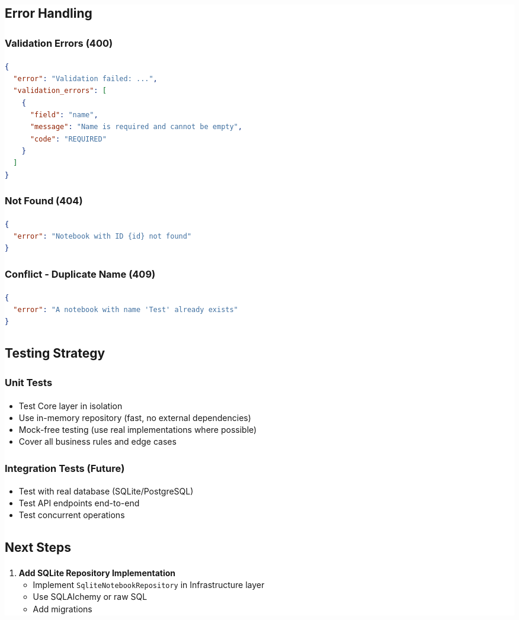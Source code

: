 ## Error Handling

### Validation Errors (400)
```json
{
  "error": "Validation failed: ...",
  "validation_errors": [
    {
      "field": "name",
      "message": "Name is required and cannot be empty",
      "code": "REQUIRED"
    }
  ]
}
```

### Not Found (404)
```json
{
  "error": "Notebook with ID {id} not found"
}
```

### Conflict - Duplicate Name (409)
```json
{
  "error": "A notebook with name 'Test' already exists"
}
```

## Testing Strategy

### Unit Tests
- Test Core layer in isolation
- Use in-memory repository (fast, no external dependencies)
- Mock-free testing (use real implementations where possible)
- Cover all business rules and edge cases

### Integration Tests (Future)
- Test with real database (SQLite/PostgreSQL)
- Test API endpoints end-to-end
- Test concurrent operations

## Next Steps

1. **Add SQLite Repository Implementation**
   - Implement `SqliteNotebookRepository` in Infrastructure layer
   - Use SQLAlchemy or raw SQL
   - Add migrations
